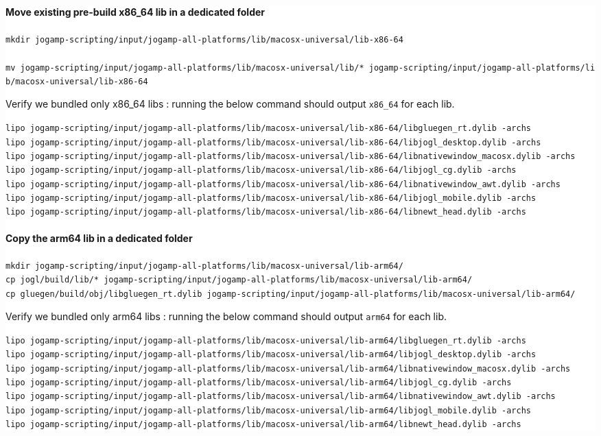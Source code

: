 #### Move existing pre-build x86_64 lib in a dedicated folder
```shell
mkdir jogamp-scripting/input/jogamp-all-platforms/lib/macosx-universal/lib-x86-64

mv jogamp-scripting/input/jogamp-all-platforms/lib/macosx-universal/lib/* jogamp-scripting/input/jogamp-all-platforms/lib/macosx-universal/lib-x86-64
```

Verify we bundled only x86_64 libs : running the below command should output `x86_64` for each lib.

```shell
lipo jogamp-scripting/input/jogamp-all-platforms/lib/macosx-universal/lib-x86-64/libgluegen_rt.dylib -archs       
lipo jogamp-scripting/input/jogamp-all-platforms/lib/macosx-universal/lib-x86-64/libjogl_desktop.dylib -archs   
lipo jogamp-scripting/input/jogamp-all-platforms/lib/macosx-universal/lib-x86-64/libnativewindow_macosx.dylib -archs
lipo jogamp-scripting/input/jogamp-all-platforms/lib/macosx-universal/lib-x86-64/libjogl_cg.dylib -archs          
lipo jogamp-scripting/input/jogamp-all-platforms/lib/macosx-universal/lib-x86-64/libnativewindow_awt.dylib -archs
lipo jogamp-scripting/input/jogamp-all-platforms/lib/macosx-universal/lib-x86-64/libjogl_mobile.dylib -archs         
lipo jogamp-scripting/input/jogamp-all-platforms/lib/macosx-universal/lib-x86-64/libnewt_head.dylib -archs
```

#### Copy the arm64 lib in a dedicated folder
```shell
mkdir jogamp-scripting/input/jogamp-all-platforms/lib/macosx-universal/lib-arm64/
cp jogl/build/lib/* jogamp-scripting/input/jogamp-all-platforms/lib/macosx-universal/lib-arm64/
cp gluegen/build/obj/libgluegen_rt.dylib jogamp-scripting/input/jogamp-all-platforms/lib/macosx-universal/lib-arm64/
```

Verify we bundled only arm64 libs : running the below command should output `arm64` for each lib.

```shell
lipo jogamp-scripting/input/jogamp-all-platforms/lib/macosx-universal/lib-arm64/libgluegen_rt.dylib -archs       
lipo jogamp-scripting/input/jogamp-all-platforms/lib/macosx-universal/lib-arm64/libjogl_desktop.dylib -archs   
lipo jogamp-scripting/input/jogamp-all-platforms/lib/macosx-universal/lib-arm64/libnativewindow_macosx.dylib -archs
lipo jogamp-scripting/input/jogamp-all-platforms/lib/macosx-universal/lib-arm64/libjogl_cg.dylib -archs          
lipo jogamp-scripting/input/jogamp-all-platforms/lib/macosx-universal/lib-arm64/libnativewindow_awt.dylib -archs
lipo jogamp-scripting/input/jogamp-all-platforms/lib/macosx-universal/lib-arm64/libjogl_mobile.dylib -archs         
lipo jogamp-scripting/input/jogamp-all-platforms/lib/macosx-universal/lib-arm64/libnewt_head.dylib -archs
```
